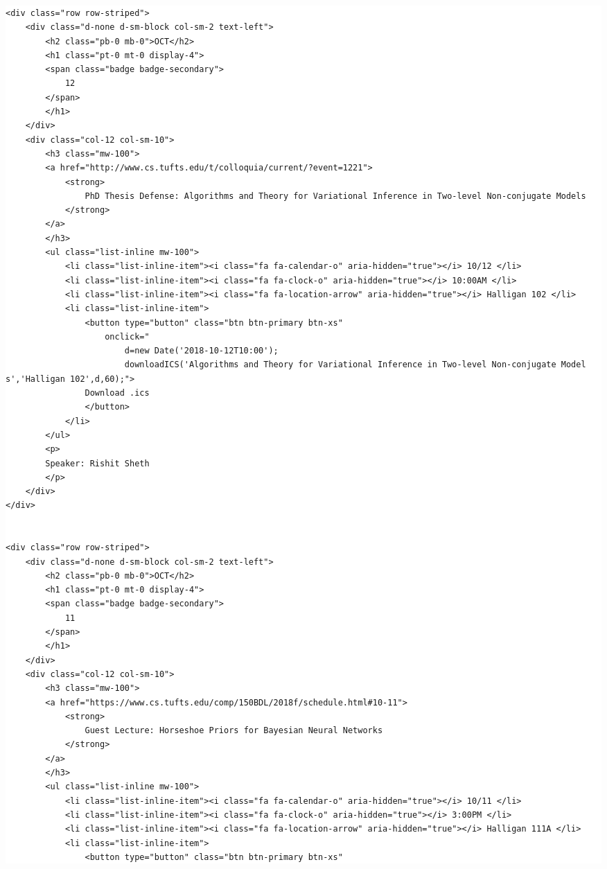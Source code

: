 
    <div class="row row-striped">
        <div class="d-none d-sm-block col-sm-2 text-left">
            <h2 class="pb-0 mb-0">OCT</h2>
            <h1 class="pt-0 mt-0 display-4">
            <span class="badge badge-secondary">
                12
            </span>
            </h1>
        </div>
        <div class="col-12 col-sm-10">
            <h3 class="mw-100">
            <a href="http://www.cs.tufts.edu/t/colloquia/current/?event=1221">
                <strong>
                    PhD Thesis Defense: Algorithms and Theory for Variational Inference in Two-level Non-conjugate Models
                </strong>
            </a>
            </h3>
            <ul class="list-inline mw-100">
                <li class="list-inline-item"><i class="fa fa-calendar-o" aria-hidden="true"></i> 10/12 </li>
                <li class="list-inline-item"><i class="fa fa-clock-o" aria-hidden="true"></i> 10:00AM </li>
                <li class="list-inline-item"><i class="fa fa-location-arrow" aria-hidden="true"></i> Halligan 102 </li>
                <li class="list-inline-item">
                    <button type="button" class="btn btn-primary btn-xs"
                        onclick="
                            d=new Date('2018-10-12T10:00');
                            downloadICS('Algorithms and Theory for Variational Inference in Two-level Non-conjugate Models','Halligan 102',d,60);">
                    Download .ics
                    </button>
                </li>
            </ul>
            <p>
            Speaker: Rishit Sheth
            </p>
        </div>
    </div>


    <div class="row row-striped">
        <div class="d-none d-sm-block col-sm-2 text-left">
            <h2 class="pb-0 mb-0">OCT</h2>
            <h1 class="pt-0 mt-0 display-4">
            <span class="badge badge-secondary">
                11
            </span>
            </h1>
        </div>
        <div class="col-12 col-sm-10">
            <h3 class="mw-100">
            <a href="https://www.cs.tufts.edu/comp/150BDL/2018f/schedule.html#10-11">
                <strong>
                    Guest Lecture: Horseshoe Priors for Bayesian Neural Networks
                </strong>
            </a>
            </h3>
            <ul class="list-inline mw-100">
                <li class="list-inline-item"><i class="fa fa-calendar-o" aria-hidden="true"></i> 10/11 </li>
                <li class="list-inline-item"><i class="fa fa-clock-o" aria-hidden="true"></i> 3:00PM </li>
                <li class="list-inline-item"><i class="fa fa-location-arrow" aria-hidden="true"></i> Halligan 111A </li>
                <li class="list-inline-item">
                    <button type="button" class="btn btn-primary btn-xs"